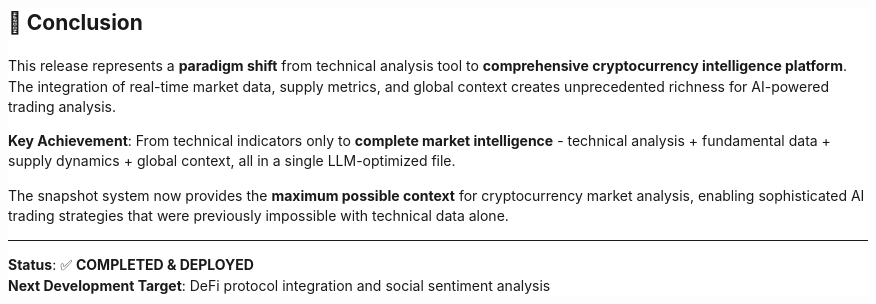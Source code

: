 
## 🎉 **Conclusion**

This release represents a **paradigm shift** from technical analysis tool to **comprehensive cryptocurrency intelligence platform**. The integration of real-time market data, supply metrics, and global context creates unprecedented richness for AI-powered trading analysis.

**Key Achievement**: From technical indicators only to **complete market intelligence** - technical analysis + fundamental data + supply dynamics + global context, all in a single LLM-optimized file.

The snapshot system now provides the **maximum possible context** for cryptocurrency market analysis, enabling sophisticated AI trading strategies that were previously impossible with technical data alone.

---

**Status**: ✅ **COMPLETED & DEPLOYED**  
**Next Development Target**: DeFi protocol integration and social sentiment analysis
